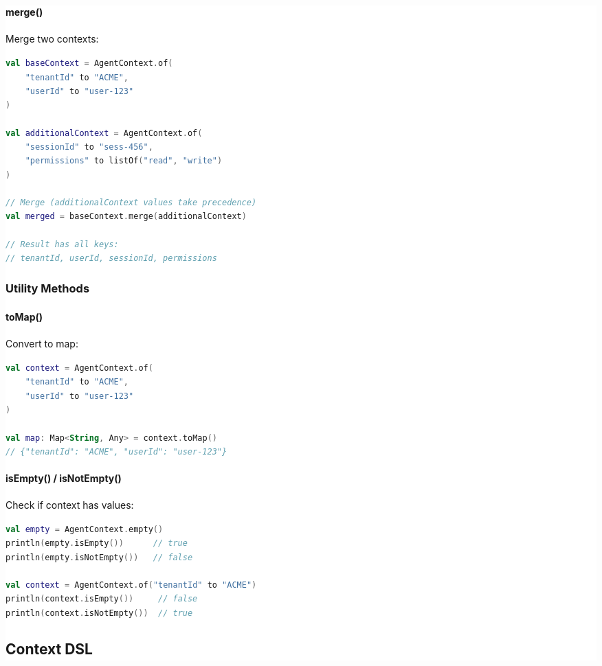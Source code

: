 #### merge()

Merge two contexts:

```kotlin
val baseContext = AgentContext.of(
    "tenantId" to "ACME",
    "userId" to "user-123"
)

val additionalContext = AgentContext.of(
    "sessionId" to "sess-456",
    "permissions" to listOf("read", "write")
)

// Merge (additionalContext values take precedence)
val merged = baseContext.merge(additionalContext)

// Result has all keys:
// tenantId, userId, sessionId, permissions
```

### Utility Methods

#### toMap()

Convert to map:

```kotlin
val context = AgentContext.of(
    "tenantId" to "ACME",
    "userId" to "user-123"
)

val map: Map<String, Any> = context.toMap()
// {"tenantId": "ACME", "userId": "user-123"}
```

#### isEmpty() / isNotEmpty()

Check if context has values:

```kotlin
val empty = AgentContext.empty()
println(empty.isEmpty())      // true
println(empty.isNotEmpty())   // false

val context = AgentContext.of("tenantId" to "ACME")
println(context.isEmpty())     // false
println(context.isNotEmpty())  // true
```

## Context DSL
